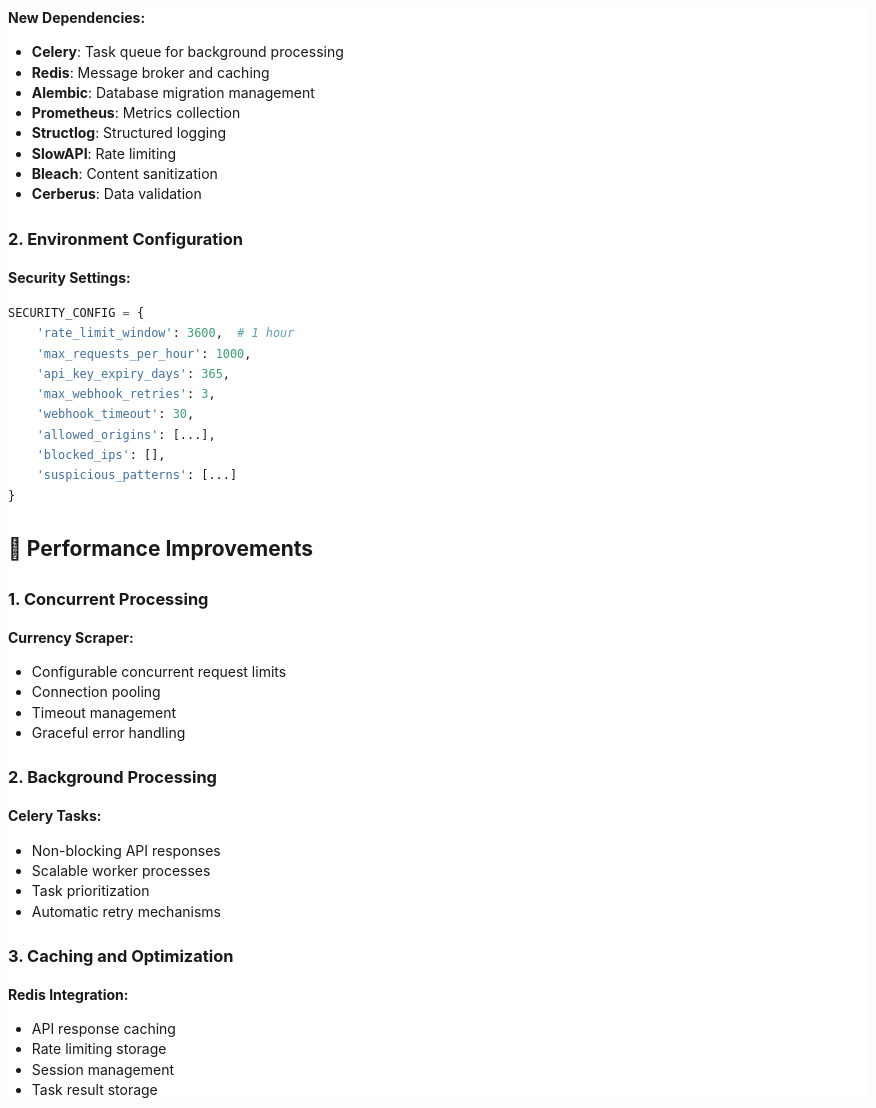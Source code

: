 **New Dependencies:**
- **Celery**: Task queue for background processing
- **Redis**: Message broker and caching
- **Alembic**: Database migration management
- **Prometheus**: Metrics collection
- **Structlog**: Structured logging
- **SlowAPI**: Rate limiting
- **Bleach**: Content sanitization
- **Cerberus**: Data validation

### 2. Environment Configuration

**Security Settings:**
```python
SECURITY_CONFIG = {
    'rate_limit_window': 3600,  # 1 hour
    'max_requests_per_hour': 1000,
    'api_key_expiry_days': 365,
    'max_webhook_retries': 3,
    'webhook_timeout': 30,
    'allowed_origins': [...],
    'blocked_ips': [],
    'suspicious_patterns': [...]
}
```

## 🚀 Performance Improvements

### 1. Concurrent Processing

**Currency Scraper:**
- Configurable concurrent request limits
- Connection pooling
- Timeout management
- Graceful error handling

### 2. Background Processing

**Celery Tasks:**
- Non-blocking API responses
- Scalable worker processes
- Task prioritization
- Automatic retry mechanisms

### 3. Caching and Optimization

**Redis Integration:**
- API response caching
- Rate limiting storage
- Session management
- Task result storage
